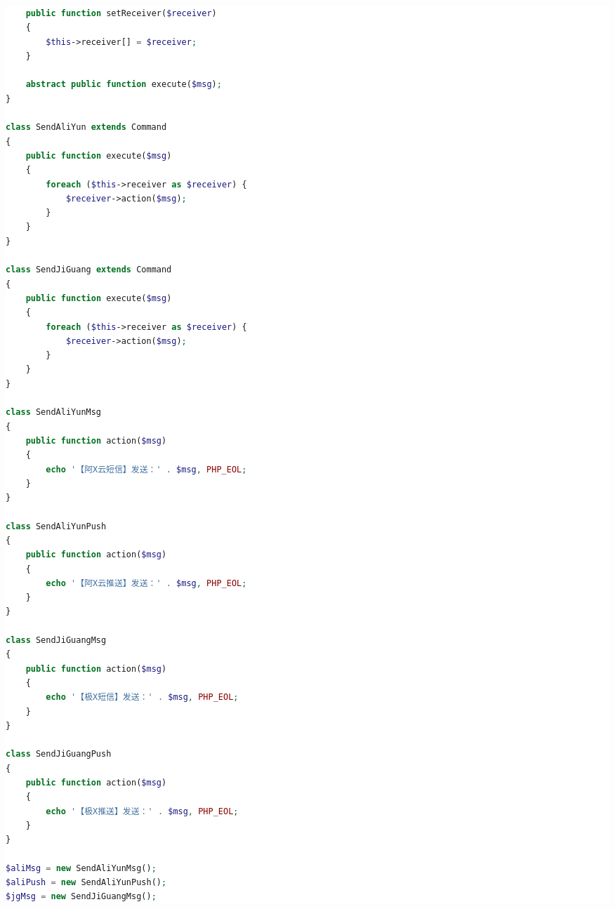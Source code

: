 ```php
    public function setReceiver($receiver)
    {
        $this->receiver[] = $receiver;
    }

    abstract public function execute($msg);
}

class SendAliYun extends Command
{
    public function execute($msg)
    {
        foreach ($this->receiver as $receiver) {
            $receiver->action($msg);
        }
    }
}

class SendJiGuang extends Command
{
    public function execute($msg)
    {
        foreach ($this->receiver as $receiver) {
            $receiver->action($msg);
        }
    }
}

class SendAliYunMsg
{
    public function action($msg)
    {
        echo '【阿X云短信】发送：' . $msg, PHP_EOL;
    }
}

class SendAliYunPush
{
    public function action($msg)
    {
        echo '【阿X云推送】发送：' . $msg, PHP_EOL;
    }
}

class SendJiGuangMsg
{
    public function action($msg)
    {
        echo '【极X短信】发送：' . $msg, PHP_EOL;
    }
}

class SendJiGuangPush
{
    public function action($msg)
    {
        echo '【极X推送】发送：' . $msg, PHP_EOL;
    }
}

$aliMsg = new SendAliYunMsg();
$aliPush = new SendAliYunPush();
$jgMsg = new SendJiGuangMsg();
```